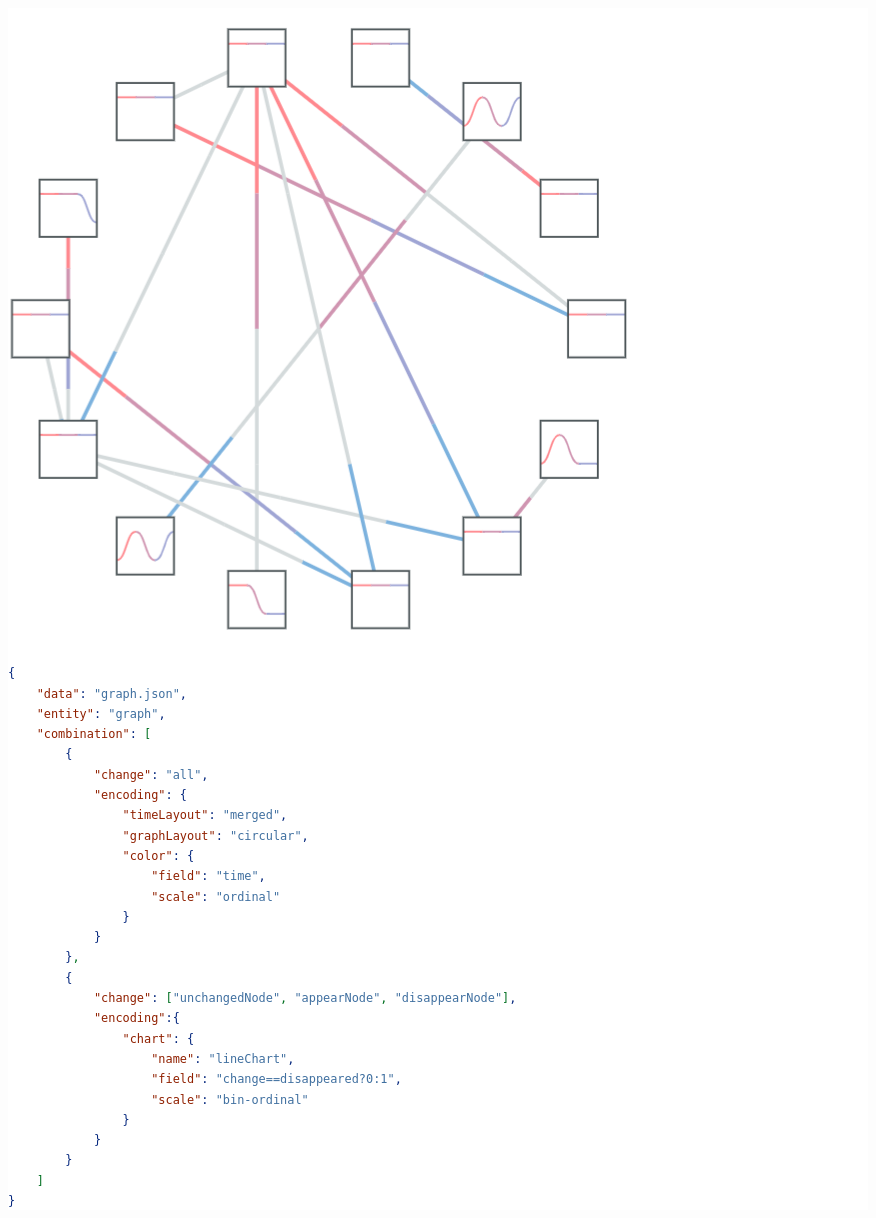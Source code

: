 ![image-20210401053831199](Numa.assets/image-20210401053831199.png)



```json
{
	"data": "graph.json",
	"entity": "graph",
	"combination": [
		{
			"change": "all",
			"encoding": {
				"timeLayout": "merged",
				"graphLayout": "circular",
				"color": {
					"field": "time",
					"scale": "ordinal"
				}
			}
		},
		{
			"change": ["unchangedNode", "appearNode", "disappearNode"],
            "encoding":{
                "chart": {
                    "name": "lineChart",
                    "field": "change==disappeared?0:1",
                    "scale": "bin-ordinal"
                }
            }
		}
	]
}

```